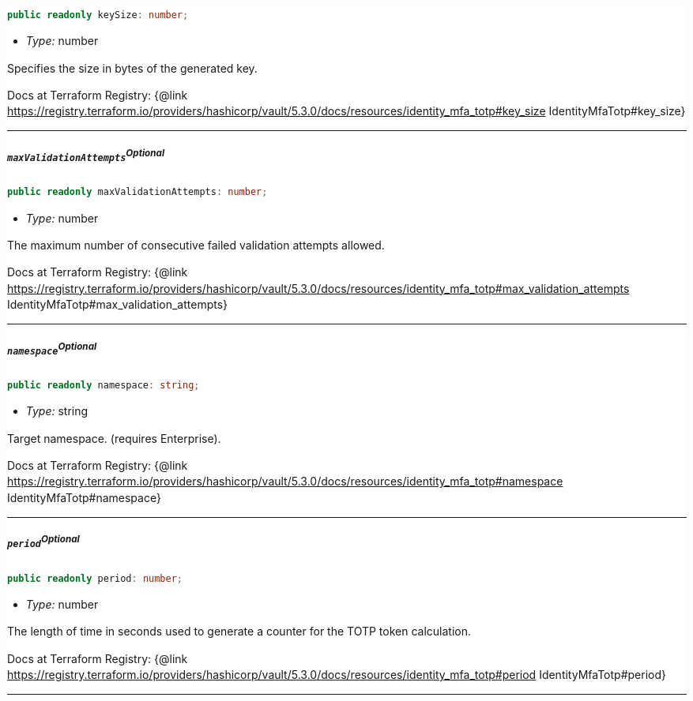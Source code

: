 ```typescript
public readonly keySize: number;
```

- *Type:* number

Specifies the size in bytes of the generated key.

Docs at Terraform Registry: {@link https://registry.terraform.io/providers/hashicorp/vault/5.3.0/docs/resources/identity_mfa_totp#key_size IdentityMfaTotp#key_size}

---

##### `maxValidationAttempts`<sup>Optional</sup> <a name="maxValidationAttempts" id="@cdktf/provider-vault.identityMfaTotp.IdentityMfaTotpConfig.property.maxValidationAttempts"></a>

```typescript
public readonly maxValidationAttempts: number;
```

- *Type:* number

The maximum number of consecutive failed validation attempts allowed.

Docs at Terraform Registry: {@link https://registry.terraform.io/providers/hashicorp/vault/5.3.0/docs/resources/identity_mfa_totp#max_validation_attempts IdentityMfaTotp#max_validation_attempts}

---

##### `namespace`<sup>Optional</sup> <a name="namespace" id="@cdktf/provider-vault.identityMfaTotp.IdentityMfaTotpConfig.property.namespace"></a>

```typescript
public readonly namespace: string;
```

- *Type:* string

Target namespace. (requires Enterprise).

Docs at Terraform Registry: {@link https://registry.terraform.io/providers/hashicorp/vault/5.3.0/docs/resources/identity_mfa_totp#namespace IdentityMfaTotp#namespace}

---

##### `period`<sup>Optional</sup> <a name="period" id="@cdktf/provider-vault.identityMfaTotp.IdentityMfaTotpConfig.property.period"></a>

```typescript
public readonly period: number;
```

- *Type:* number

The length of time in seconds used to generate a counter for the TOTP token calculation.

Docs at Terraform Registry: {@link https://registry.terraform.io/providers/hashicorp/vault/5.3.0/docs/resources/identity_mfa_totp#period IdentityMfaTotp#period}

---